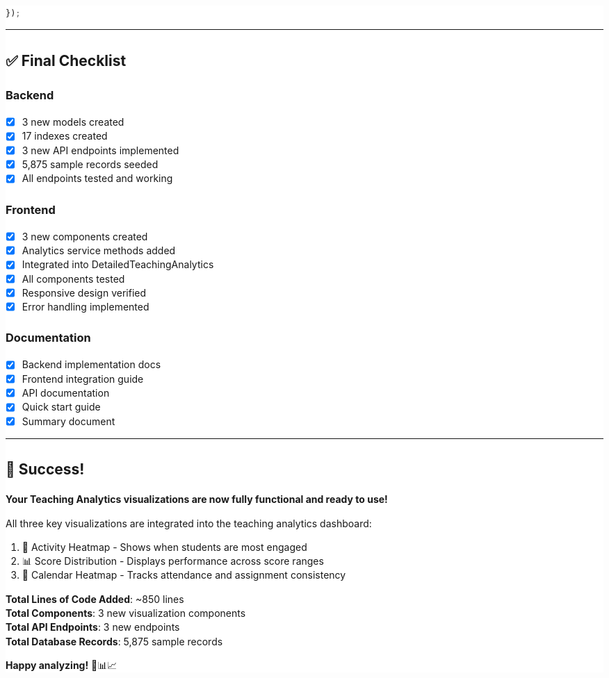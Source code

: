 ```javascript
});
```

---

## ✅ Final Checklist

### Backend
- [x] 3 new models created
- [x] 17 indexes created
- [x] 3 new API endpoints implemented
- [x] 5,875 sample records seeded
- [x] All endpoints tested and working

### Frontend
- [x] 3 new components created
- [x] Analytics service methods added
- [x] Integrated into DetailedTeachingAnalytics
- [x] All components tested
- [x] Responsive design verified
- [x] Error handling implemented

### Documentation
- [x] Backend implementation docs
- [x] Frontend integration guide
- [x] API documentation
- [x] Quick start guide
- [x] Summary document

---

## 🎉 Success!

**Your Teaching Analytics visualizations are now fully functional and ready to use!**

All three key visualizations are integrated into the teaching analytics dashboard:
1. 🎯 Activity Heatmap - Shows when students are most engaged
2. 📊 Score Distribution - Displays performance across score ranges
3. 📅 Calendar Heatmap - Tracks attendance and assignment consistency

**Total Lines of Code Added**: ~850 lines  
**Total Components**: 3 new visualization components  
**Total API Endpoints**: 3 new endpoints  
**Total Database Records**: 5,875 sample records

**Happy analyzing!** 🚀📊📈
